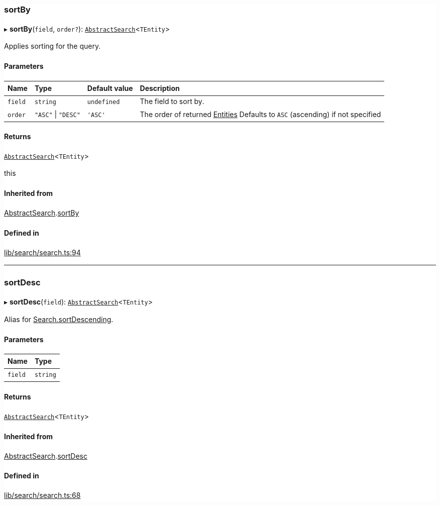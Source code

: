 ### sortBy

▸ **sortBy**(`field`, `order?`): [`AbstractSearch`](AbstractSearch.md)<`TEntity`\>

Applies sorting for the query.

#### Parameters

| Name | Type | Default value | Description |
| :------ | :------ | :------ | :------ |
| `field` | `string` | `undefined` | The field to sort by. |
| `order` | ``"ASC"`` \| ``"DESC"`` | `'ASC'` | The order of returned [Entities](Entity.md) Defaults to `ASC` (ascending) if not specified |

#### Returns

[`AbstractSearch`](AbstractSearch.md)<`TEntity`\>

this

#### Inherited from

[AbstractSearch](AbstractSearch.md).[sortBy](AbstractSearch.md#sortby)

#### Defined in

[lib/search/search.ts:94](https://github.com/redis/redis-om-node/blob/0843d26/lib/search/search.ts#L94)

___

### sortDesc

▸ **sortDesc**(`field`): [`AbstractSearch`](AbstractSearch.md)<`TEntity`\>

Alias for [Search.sortDescending](Search.md#sortdescending).

#### Parameters

| Name | Type |
| :------ | :------ |
| `field` | `string` |

#### Returns

[`AbstractSearch`](AbstractSearch.md)<`TEntity`\>

#### Inherited from

[AbstractSearch](AbstractSearch.md).[sortDesc](AbstractSearch.md#sortdesc)

#### Defined in

[lib/search/search.ts:68](https://github.com/redis/redis-om-node/blob/0843d26/lib/search/search.ts#L68)

